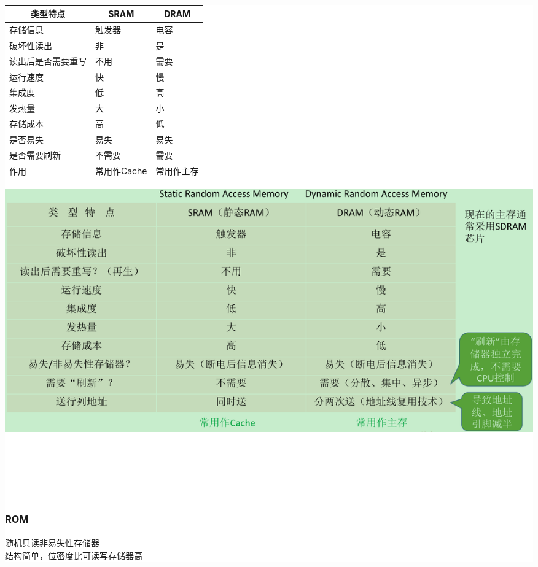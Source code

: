 |**类型特点**|**SRAM**|**DRAM**|
| --------------------| -------------| ------------|
|存储信息|触发器|电容|
|破坏性读出|非|是|
|读出后是否需要重写|不用|需要|
|运行速度|快|慢|
|集成度|低|高|
|发热量|大|小|
|存储成本|高|低|
|是否易失|易失|易失|
|是否需要刷新|不需要|需要|
|作用|常用作Cache|常用作主存|

​![image](assets/image-20230610100434-c5opgw2.png)​

‍

‍

‍

### ROM

随机只读非易失性存储器  
结构简单，位密度比可读写存储器高
